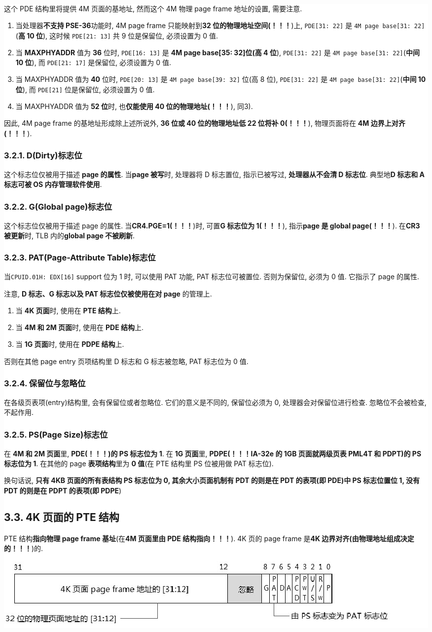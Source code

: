 这个 PDE 结构里将提供 4M 页面的基地址, 然而这个 4M 物理 page frame 地址的设置, 需要注意.

1) 当处理器**不支持 PSE\-36**功能时, 4M page frame 只能映射到**32 位的物理地址空间(！！！**)上, `PDE[31: 22]` 是 `4M page base[31: 22]`(**高 10 位**), 这时候 `PDE[21: 13]` 共 9 位是保留位, 必须设置为 0 值.

2) 当 **MAXPHYADDR** 值为 **36** 位时, `PDE[16: 13]` 是 **4M page base[35: 32]位(高 4 位**), `PDE[31: 22]` 是 `4M page base[31: 22]`(**中间 10 位**), 而 `PDE[21: 17]` 是保留位, 必须设置为 0 值.

3) 当 MAXPHYADDR 值为 **40** 位时, `PDE[20: 13]` 是 `4M page base[39: 32]` 位(高 8 位), `PDE[31: 22]` 是 `4M page base[31: 22]`(**中间 10 位**), 而 `PDE[21]` 位是保留位, 必须设置为 0 值.

4) 当 MAXPHYADDR 值为 **52 位**时, 也**仅能使用 40 位的物理地址(！！！**), 同3).

因此, 4M page frame 的基地址形成除上述所说外, **36 位或 40 位的物理地址低 22 位将补 0(！！！**), 物理页面将在 **4M 边界上对齐(！！！**).

### 3.2.1. D(Dirty)标志位

这个标志位仅被用于描述 **page 的属性**. 当**page 被写**时, 处理器将 D 标志置位, 指示已被写过, **处理器从不会清 D 标志位**. 典型地**D 标志和 A 标志可被 OS 内存管理软件使用**.

### 3.2.2. G(Global page)标志位

这个标志位仅被用于描述 page 的属性. 当**CR4.PGE=1(！！！**)时, 可置**G 标志位为 1(！！！**), 指示**page 是 global page(！！！**). 在**CR3 被更新**时, TLB 内的**global page 不被刷新**.

### 3.2.3. PAT(Page-Attribute Table)标志位

当`CPUID.01H: EDX[16]` support 位为 1 时, 可以使用 PAT 功能, PAT 标志位可被置位. 否则为保留位, 必须为 0 值. 它指示了 page 的属性.

注意, **D 标志、G 标志以及 PAT 标志位仅被使用在对 page** 的管理上.

1) 当 **4K 页面**时, 使用在 **PTE 结构**上.

2) 当 **4M 和 2M 页面**时, 使用在 **PDE 结构**上.

3) 当 **1G 页面**时, 使用在 **PDPE 结构**上.

否则在其他 page entry 页项结构里 D 标志和 G 标志被忽略, PAT 标志位为 0 值.

### 3.2.4. 保留位与忽略位

在各级页表项(entry)结构里, 会有保留位或者忽略位. 它们的意义是不同的, 保留位必须为 0, 处理器会对保留位进行检查. 忽略位不会被检查, 不起作用.

### 3.2.5. PS(Page Size)标志位

在 **4M 和 2M 页面**里, **PDE(！！！)的 PS 标志位为 1**. 在 **1G 页面**里, **PDPE(！！！IA\-32e 的 1GB 页面就两级页表 PML4T 和 PDPT)的 PS 标志位为 1**. 在其他的 page **表项结构**里为 **0 值**(在 PTE 结构里 PS 位被用做 PAT 标志位).

换句话说, **只有 4KB 页面的所有表结构 PS 标志位为 0, 其余大小页面机制有 PDT 的则是在 PDT 的表项(即 PDE)中 PS 标志位置位 1, 没有 PDT 的则是在 PDPT 的表项(即 PDPE**)

## 3.3. 4K 页面的 PTE 结构

PTE 结构**指向物理 page frame 基址**(在**4M 页面里由 PDE 结构指向！！！**). 4K 页的 page frame 是**4K 边界对齐(由物理地址组成决定的！！！**)的.

![config](./images/14.png)
